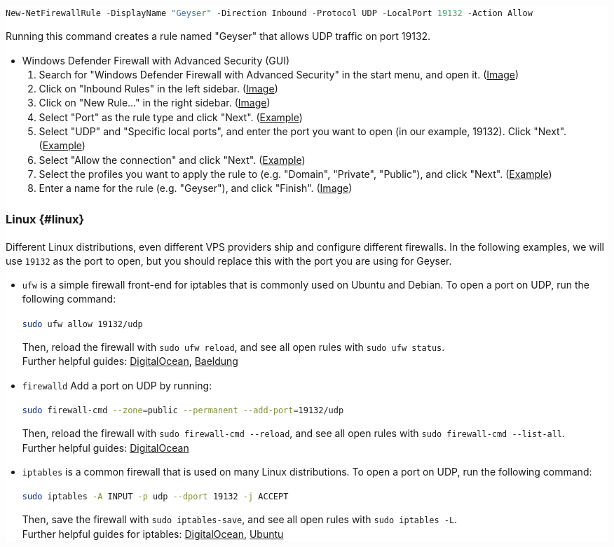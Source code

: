   ```powershell
  New-NetFirewallRule -DisplayName "Geyser" -Direction Inbound -Protocol UDP -LocalPort 19132 -Action Allow
  ```

  Running this command creates a rule named "Geyser" that allows UDP traffic on port 19132.

- Windows Defender Firewall with Advanced Security (GUI)
  1. Search for "Windows Defender Firewall with Advanced Security" in the start menu, and open it. ([Image](/img/wiki/port-forwarding/windows-1.png))
  2. Click on "Inbound Rules" in the left sidebar. ([Image](/img/wiki/port-forwarding/windows-2.png))
  3. Click on "New Rule..." in the right sidebar. ([Image](/img/wiki/port-forwarding/windows-2.png))
  4. Select "Port" as the rule type and click "Next". ([Example](/img/wiki/port-forwarding/windows-3.png))
  5. Select "UDP" and "Specific local ports", and enter the port you want to open (in our example, 19132). Click "Next". ([Example](/img/wiki/port-forwarding/windows-4.png))
  6. Select "Allow the connection" and click "Next". ([Example](/img/wiki/port-forwarding/windows-5.png))
  7. Select the profiles you want to apply the rule to (e.g. "Domain", "Private", "Public"), and click "Next". ([Example](/img/wiki/port-forwarding/windows-6.png))
  8. Enter a name for the rule (e.g. "Geyser"), and click "Finish". ([Image](/img/wiki/port-forwarding/windows-7.png))

### Linux {#linux}

Different Linux distributions, even different VPS providers ship and configure different firewalls. In the following examples, we will use `19132` as the port to open, but you should replace this with the port you are using for Geyser.

- `ufw` is a simple firewall front-end for iptables that is commonly used on Ubuntu and Debian. To open a port on UDP, run the following command:
  ```bash
  sudo ufw allow 19132/udp
  ```
  Then, reload the firewall with `sudo ufw reload`, and see all open rules with `sudo ufw status`.  
  Further helpful guides: [DigitalOcean](https://www.digitalocean.com/community/tutorials/how-to-setup-a-firewall-with-ufw-on-an-ubuntu-and-debian-cloud-server), [Baeldung](https://www.baeldung.com/linux/uncomplicated-firewall)

- `firewalld` Add a port on UDP by running:
  ```bash
  sudo firewall-cmd --zone=public --permanent --add-port=19132/udp
  ```
  Then, reload the firewall with `sudo firewall-cmd --reload`, and see all open rules with `sudo firewall-cmd --list-all`.  
  Further helpful guides: [DigitalOcean](https://www.digitalocean.com/community/tutorials/how-to-set-up-a-firewall-using-firewalld-on-centos-7)

- `iptables` is a common firewall that is used on many Linux distributions. To open a port on UDP, run the following command:
  ```bash
  sudo iptables -A INPUT -p udp --dport 19132 -j ACCEPT
  ```
  Then, save the firewall with `sudo iptables-save`, and see all open rules with `sudo iptables -L`.  
  Further helpful guides for iptables: [DigitalOcean](https://www.digitalocean.com/community/tutorials/how-to-set-up-a-firewall-using-iptables-on-ubuntu-14-04), [Ubuntu](https://help.ubuntu.com/community/IptablesHowTo)
